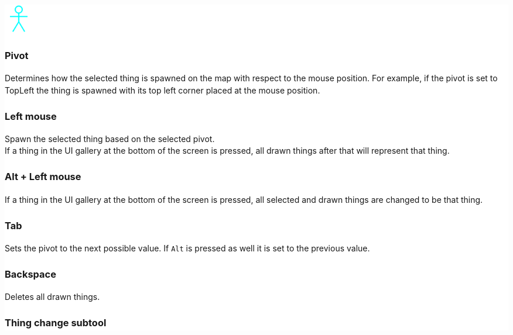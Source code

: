 <img src="images/thing.svg" alt="thing" height="48" width="48"/>  

### Pivot
Determines how the selected thing is spawned on the map with respect to the mouse position. For example, if the pivot is set to TopLeft the thing is spawned with its top left corner placed at the mouse position.

### Left mouse
Spawn the selected thing based on the selected pivot.  
If a thing in the UI gallery at the bottom of the screen is pressed, all drawn things after that will represent that thing.

### Alt + Left mouse
If a thing in the UI gallery at the bottom of the screen is pressed, all selected and drawn things are changed to be that thing.

### Tab
Sets the pivot to the next possible value. If `Alt` is pressed as well it is set to the previous value.

### Backspace
Deletes all drawn things.

### Thing change subtool
